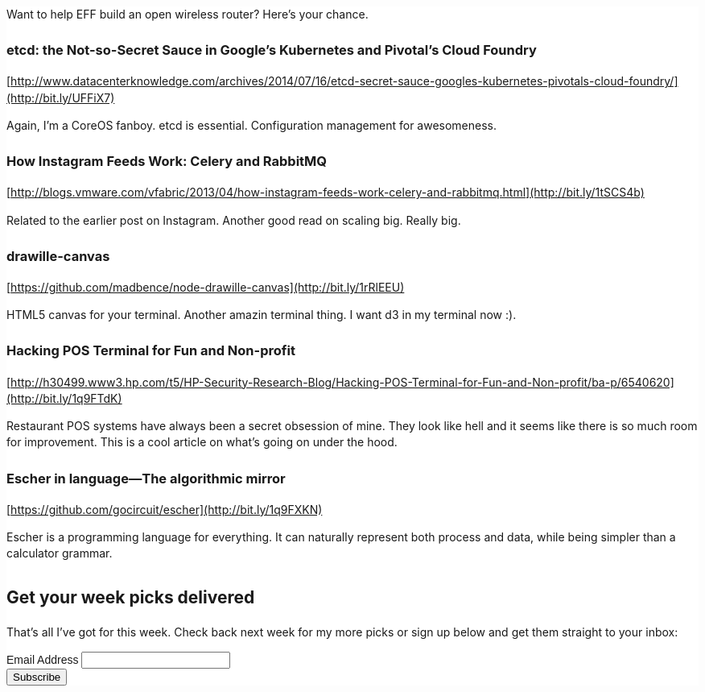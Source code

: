 Want to help EFF build an open wireless router? Here’s your chance.

### etcd: the Not-so-Secret Sauce in Google’s Kubernetes and Pivotal’s Cloud Foundry
[http://www.datacenterknowledge.com/archives/2014/07/16/etcd-secret-sauce-googles-kubernetes-pivotals-cloud-foundry/](http://bit.ly/UFFiX7)

Again, I’m a CoreOS fanboy. etcd is essential. Configuration management for
awesomeness.

### How Instagram Feeds Work: Celery and RabbitMQ
[http://blogs.vmware.com/vfabric/2013/04/how-instagram-feeds-work-celery-and-rabbitmq.html](http://bit.ly/1tSCS4b)

Related to the earlier post on Instagram. Another good read on scaling big.
Really big.

### drawille-canvas
[https://github.com/madbence/node-drawille-canvas](http://bit.ly/1rRlEEU)

HTML5 canvas for your terminal. Another amazin terminal thing. I want d3 in my
terminal now :).

### Hacking POS Terminal for Fun and Non-profit
[http://h30499.www3.hp.com/t5/HP-Security-Research-Blog/Hacking-POS-Terminal-for-Fun-and-Non-profit/ba-p/6540620](http://bit.ly/1q9FTdK)

Restaurant POS systems have always been a secret obsession of mine. They look
like hell and it seems like there is so much room for improvement. This is a
cool article on what’s going on under the hood.

### Escher in language—The algorithmic mirror
[https://github.com/gocircuit/escher](http://bit.ly/1q9FXKN)

Escher is a programming language for everything. It can naturally represent both process and data, while being simpler than a calculator grammar.

## Get your week picks delivered
That’s all I’ve got for this week. Check back next week for my more picks or sign up below and get them straight to your inbox:

<link href="//cdn-images.mailchimp.com/embedcode/classic-081711.css" rel="stylesheet" type="text/css">
<style type="text/css">
	#mc_embed_signup{background:#fff !important; clear:left; font:14px Helvetica,Arial,sans-serif; }
</style>
<div id="mc_embed_signup">
<form action="//jjbohn.us1.list-manage.com/subscribe/post?u=60ff1f06e1ad5abc0846226a9&amp;id=0f83623d5b" method="post" id="mc-embedded-subscribe-form" name="mc-embedded-subscribe-form" class="validate" target="_blank" novalidate>
<div class="mc-field-group">
	<label for="mce-EMAIL">Email Address </label>
	<input type="email" value="" name="EMAIL" class="required email" id="mce-EMAIL">
</div>
	<div id="mce-responses" class="clear">
		<div class="response" id="mce-error-response" style="display:none"></div>
		<div class="response" id="mce-success-response" style="display:none"></div>
	</div>    <!-- real people should not fill this in and expect good things - do not remove this or risk form bot signups-->
    <div style="position: absolute; left: -5000px;"><input type="text" name="b_60ff1f06e1ad5abc0846226a9_0f83623d5b" tabindex="-1" value=""></div>
    <div class="clear"><input type="submit" value="Subscribe" name="subscribe" id="mc-embedded-subscribe" class="button"></div>
</form>